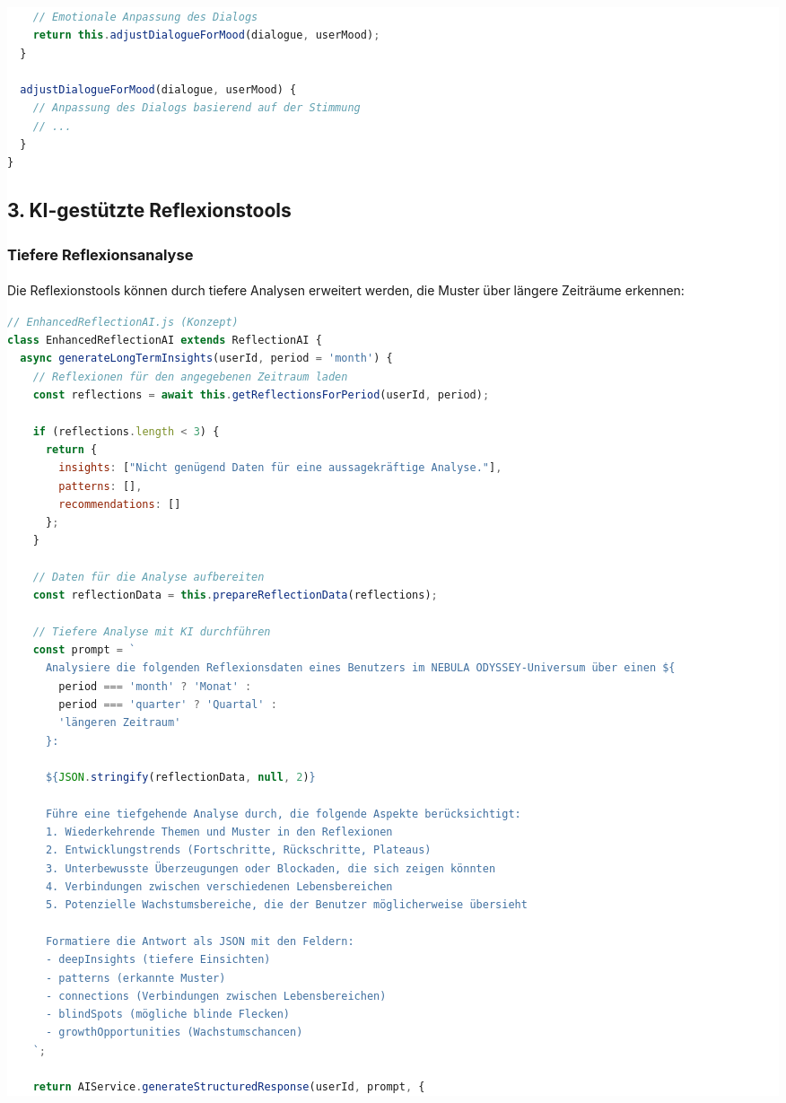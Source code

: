 ```javascript
    // Emotionale Anpassung des Dialogs
    return this.adjustDialogueForMood(dialogue, userMood);
  }
  
  adjustDialogueForMood(dialogue, userMood) {
    // Anpassung des Dialogs basierend auf der Stimmung
    // ...
  }
}
```

## 3. KI-gestützte Reflexionstools

### Tiefere Reflexionsanalyse

Die Reflexionstools können durch tiefere Analysen erweitert werden, die Muster über längere Zeiträume erkennen:

```javascript
// EnhancedReflectionAI.js (Konzept)
class EnhancedReflectionAI extends ReflectionAI {
  async generateLongTermInsights(userId, period = 'month') {
    // Reflexionen für den angegebenen Zeitraum laden
    const reflections = await this.getReflectionsForPeriod(userId, period);
    
    if (reflections.length < 3) {
      return {
        insights: ["Nicht genügend Daten für eine aussagekräftige Analyse."],
        patterns: [],
        recommendations: []
      };
    }
    
    // Daten für die Analyse aufbereiten
    const reflectionData = this.prepareReflectionData(reflections);
    
    // Tiefere Analyse mit KI durchführen
    const prompt = `
      Analysiere die folgenden Reflexionsdaten eines Benutzers im NEBULA ODYSSEY-Universum über einen ${
        period === 'month' ? 'Monat' : 
        period === 'quarter' ? 'Quartal' : 
        'längeren Zeitraum'
      }:
      
      ${JSON.stringify(reflectionData, null, 2)}
      
      Führe eine tiefgehende Analyse durch, die folgende Aspekte berücksichtigt:
      1. Wiederkehrende Themen und Muster in den Reflexionen
      2. Entwicklungstrends (Fortschritte, Rückschritte, Plateaus)
      3. Unterbewusste Überzeugungen oder Blockaden, die sich zeigen könnten
      4. Verbindungen zwischen verschiedenen Lebensbereichen
      5. Potenzielle Wachstumsbereiche, die der Benutzer möglicherweise übersieht
      
      Formatiere die Antwort als JSON mit den Feldern: 
      - deepInsights (tiefere Einsichten)
      - patterns (erkannte Muster)
      - connections (Verbindungen zwischen Lebensbereichen)
      - blindSpots (mögliche blinde Flecken)
      - growthOpportunities (Wachstumschancen)
    `;
    
    return AIService.generateStructuredResponse(userId, prompt, {
```